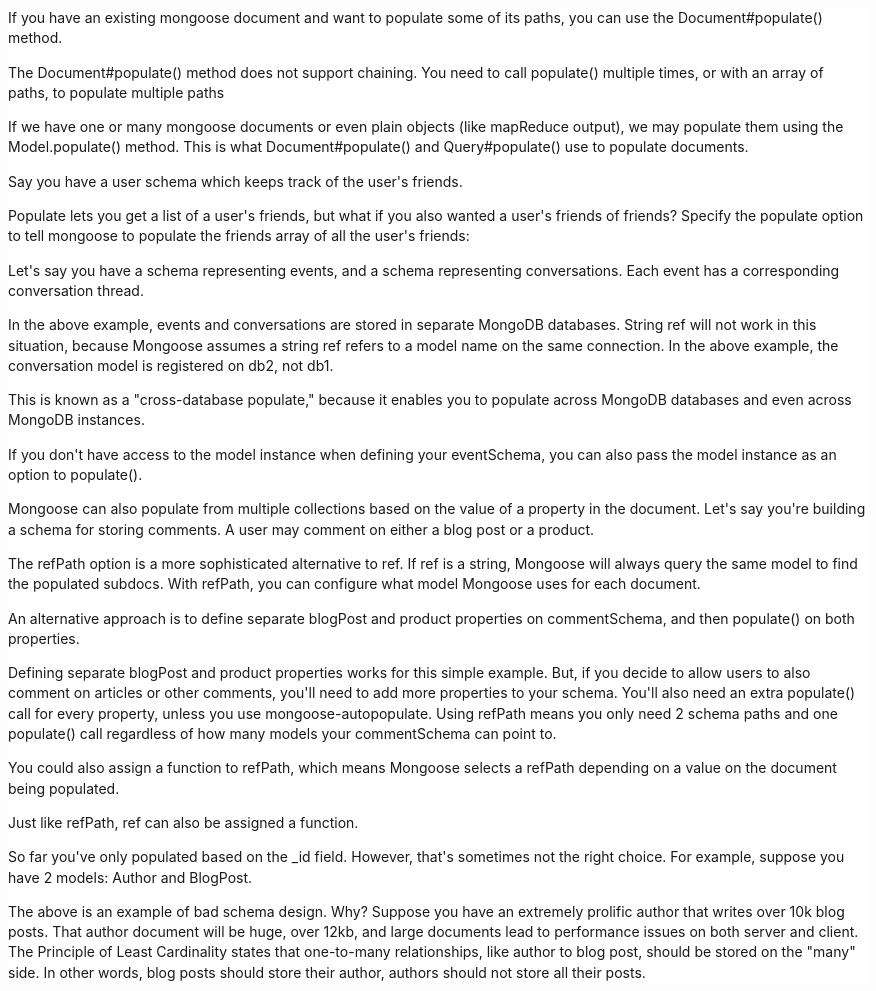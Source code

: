If you have an existing mongoose document and want to populate some of its paths, you can use the Document#populate() method.

The Document#populate() method does not support chaining. You need to call populate() multiple times, or with an array of paths, to populate multiple paths

If we have one or many mongoose documents or even plain objects (like mapReduce output), we may populate them using the Model.populate() method. This is what Document#populate() and Query#populate() use to populate documents.

Say you have a user schema which keeps track of the user's friends.

Populate lets you get a list of a user's friends, but what if you also wanted a user's friends of friends? Specify the populate option to tell mongoose to populate the friends array of all the user's friends:

Let's say you have a schema representing events, and a schema representing conversations. Each event has a corresponding conversation thread.

In the above example, events and conversations are stored in separate MongoDB databases. String ref will not work in this situation, because Mongoose assumes a string ref refers to a model name on the same connection. In the above example, the conversation model is registered on db2, not db1.

This is known as a "cross-database populate," because it enables you to populate across MongoDB databases and even across MongoDB instances.

If you don't have access to the model instance when defining your eventSchema, you can also pass the model instance as an option to populate().

Mongoose can also populate from multiple collections based on the value of a property in the document. Let's say you're building a schema for storing comments. A user may comment on either a blog post or a product.

The refPath option is a more sophisticated alternative to ref. If ref is a string, Mongoose will always query the same model to find the populated subdocs. With refPath, you can configure what model Mongoose uses for each document.

An alternative approach is to define separate blogPost and product properties on commentSchema, and then populate() on both properties.

Defining separate blogPost and product properties works for this simple example. But, if you decide to allow users to also comment on articles or other comments, you'll need to add more properties to your schema. You'll also need an extra populate() call for every property, unless you use mongoose-autopopulate. Using refPath means you only need 2 schema paths and one populate() call regardless of how many models your commentSchema can point to.

You could also assign a function to refPath, which means Mongoose selects a refPath depending on a value on the document being populated.

Just like refPath, ref can also be assigned a function.

So far you've only populated based on the _id field. However, that's sometimes not the right choice. For example, suppose you have 2 models: Author and BlogPost.

The above is an example of bad schema design. Why? Suppose you have an extremely prolific author that writes over 10k blog posts. That author document will be huge, over 12kb, and large documents lead to performance issues on both server and client. The Principle of Least Cardinality states that one-to-many relationships, like author to blog post, should be stored on the "many" side. In other words, blog posts should store their author, authors should not store all their posts.
